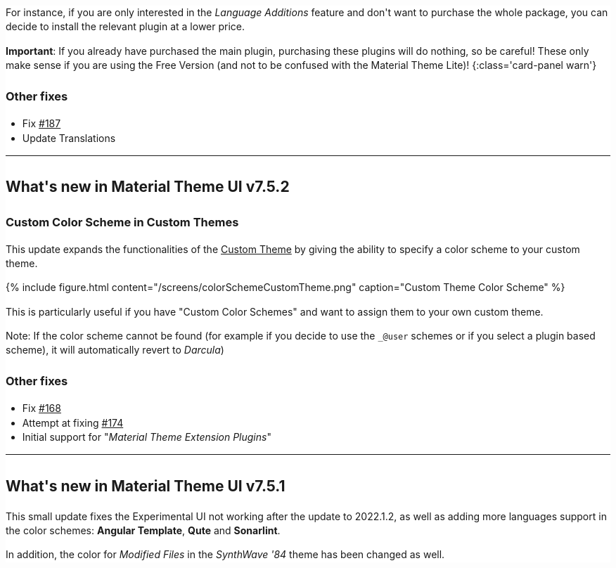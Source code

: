 For instance, if you are only interested in the *Language Additions* feature and don't want to purchase the whole
package, you can decide to install the
relevant plugin at a lower price.

**Important**: If you already have purchased the main plugin, purchasing these plugins will do nothing, so be careful!
These only make sense if you are using
the Free Version (and not to be confused with the Material Theme Lite)!
{:class='card-panel warn'}

### Other fixes

- Fix [#187](https://github.com/mallowigi/material-theme-issues/issues/187)
- Update Translations

---

## What's new in Material Theme UI v7.5.2

### Custom Color Scheme in Custom Themes

This update expands the functionalities of the [Custom Theme](/docs/configuration/custom-themes) by giving the ability
to specify a color scheme to your custom
theme.

{% include figure.html content="/screens/colorSchemeCustomTheme.png" caption="Custom Theme Color Scheme" %}

This is particularly useful if you have "Custom Color Schemes" and want to assign them to your own custom theme.

Note: If the color scheme cannot be found (for example if you decide to use the `_@user` schemes or if you select a
plugin based scheme), it will automatically
revert to _Darcula_)

### Other fixes

- Fix [#168](https://github.com/mallowigi/material-theme-issues/issues/168)
- Attempt at fixing [#174](https://github.com/mallowigi/material-theme-issues/issues/174)
- Initial support for "_Material Theme Extension Plugins_"

---

## What's new in Material Theme UI v7.5.1

This small update fixes the Experimental UI not working after the update to 2022.1.2, as well as adding more languages
support in the color schemes: **Angular
Template**, **Qute** and **Sonarlint**.

In addition, the color for _Modified Files_ in the _SynthWave '84_ theme has been changed as well.
